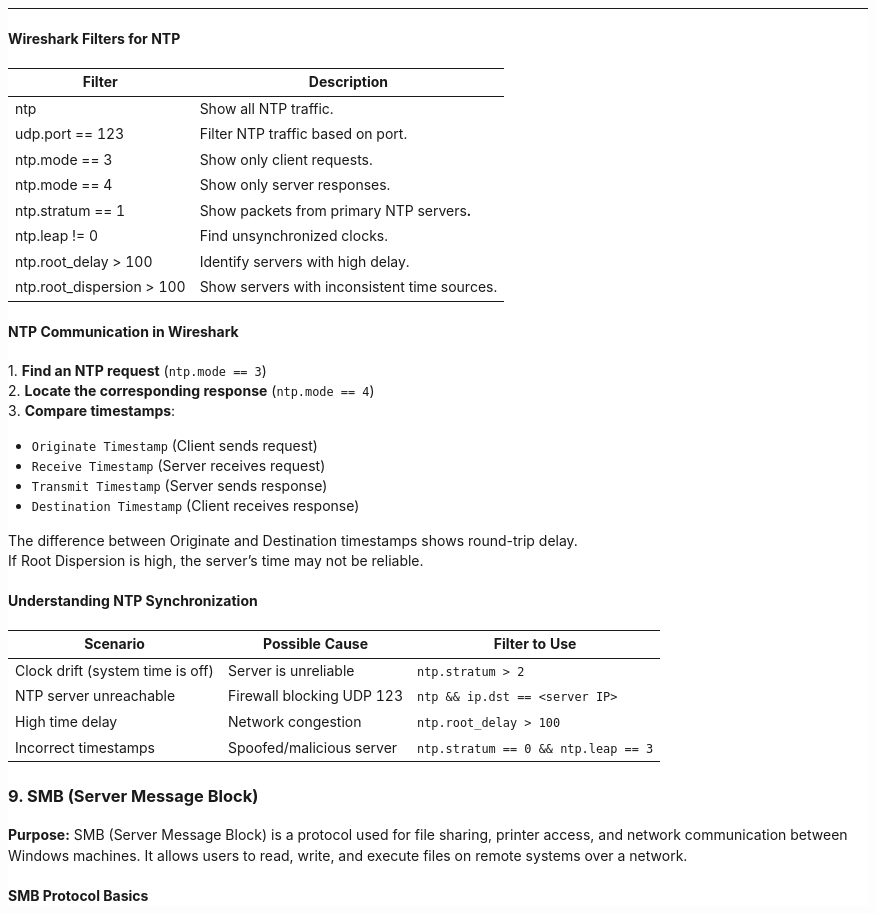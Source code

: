 ***

#### **Wireshark Filters for NTP**

| **Filter**                 | **Description**                                 |
| -------------------------- | ----------------------------------------------- |
| ntp                        | Show all NTP traffic.                           |
| udp.port == 123            | Filter NTP traffic based on port.               |
| ntp.mode == 3              | Show only client requests.                      |
| ntp.mode == 4              | Show only server responses.                     |
| ntp.stratum == 1           | Show packets from primary NTP server&#x73;**.** |
| ntp.leap != 0              | Find unsynchronized clocks.                     |
| ntp.root\_delay > 100      | Identify servers with high delay.               |
| ntp.root\_dispersion > 100 | Show servers with inconsistent time sources.    |

#### **NTP Communication in Wireshark**

1️. **Find an NTP request** (`ntp.mode == 3`)\
2️. **Locate the corresponding response** (`ntp.mode == 4`)\
3️. **Compare timestamps**:

* `Originate Timestamp` (Client sends request)
* `Receive Timestamp` (Server receives request)
* `Transmit Timestamp` (Server sends response)
* `Destination Timestamp` (Client receives response)

The difference between Originate and Destination timestamps shows round-trip delay.\
&#x20;If Root Dispersion is high, the server’s time may not be reliable.

#### **Understanding NTP Synchronization**

| **Scenario**                     | **Possible Cause**        | **Filter to Use**                   |
| -------------------------------- | ------------------------- | ----------------------------------- |
| Clock drift (system time is off) | Server is unreliable      | `ntp.stratum > 2`                   |
| NTP server unreachable           | Firewall blocking UDP 123 | `ntp && ip.dst == <server IP>`      |
| High time delay                  | Network congestion        | `ntp.root_delay > 100`              |
| Incorrect timestamps             | Spoofed/malicious server  | `ntp.stratum == 0 && ntp.leap == 3` |

### **9. SMB (Server Message Block)**

**Purpose:** SMB (Server Message Block) is a protocol used for file sharing, printer access, and network communication between Windows machines. It allows users to read, write, and execute files on remote systems over a network.

#### **SMB Protocol Basics**

